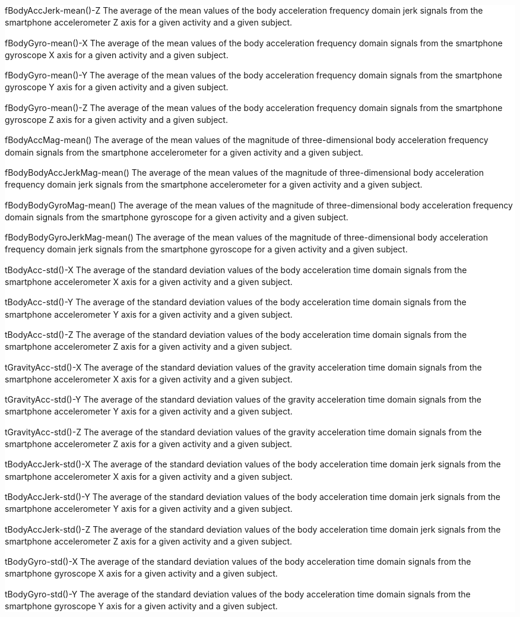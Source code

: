 fBodyAccJerk-mean()-Z		The average of the mean values of the body acceleration frequency domain jerk signals from the smartphone accelerometer Z axis for a given activity and a given subject.
 
fBodyGyro-mean()-X		The average of the mean values of the body acceleration frequency domain signals from the smartphone gyroscope X axis for a given activity and a given subject.
 
fBodyGyro-mean()-Y		The average of the mean values of the body acceleration frequency domain signals from the smartphone gyroscope Y axis for a given activity and a given subject.
 
fBodyGyro-mean()-Z		The average of the mean values of the body acceleration frequency domain signals from the smartphone gyroscope Z axis for a given activity and a given subject.
 
fBodyAccMag-mean()		The average of the mean values of the magnitude of three-dimensional body acceleration frequency domain signals from the smartphone accelerometer for a given activity and a given subject.	
 
fBodyBodyAccJerkMag-mean()	The average of the mean values of the magnitude of three-dimensional body acceleration frequency domain jerk signals from the smartphone accelerometer for a given activity and a given subject.
 
fBodyBodyGyroMag-mean()		The average of the mean values of the magnitude of three-dimensional body acceleration frequency domain signals from the smartphone gyroscope for a given activity and a given subject.
 
fBodyBodyGyroJerkMag-mean()	The average of the mean values of the magnitude of three-dimensional body acceleration frequency domain jerk signals from the smartphone gyroscope for a given activity and a given subject.
 
tBodyAcc-std()-X		The average of the standard deviation values of the body acceleration time domain signals from the smartphone accelerometer X axis for a given activity and a given subject.
 
tBodyAcc-std()-Y		The average of the standard deviation values of the body acceleration time domain signals from the smartphone accelerometer Y axis for a given activity and a given subject.
 	
tBodyAcc-std()-Z		The average of the standard deviation values of the body acceleration time domain signals from the smartphone accelerometer Z axis for a given activity and a given subject.
 
tGravityAcc-std()-X		The average of the standard deviation values of the gravity acceleration time domain signals from the smartphone accelerometer X axis for a given activity and a given subject.
 
tGravityAcc-std()-Y		The average of the standard deviation values of the gravity acceleration time domain signals from the smartphone accelerometer Y axis for a given activity and a given subject.
 
tGravityAcc-std()-Z		The average of the standard deviation values of the gravity acceleration time domain signals from the smartphone accelerometer Z axis for a given activity and a given subject.
 
tBodyAccJerk-std()-X		The average of the standard deviation values of the body acceleration time domain jerk signals from the smartphone accelerometer X axis for a given activity and a given subject.
 
tBodyAccJerk-std()-Y		The average of the standard deviation values of the body acceleration time domain jerk signals from the smartphone accelerometer Y axis for a given activity and a given subject.
 
tBodyAccJerk-std()-Z		The average of the standard deviation values of the body acceleration time domain jerk signals from the smartphone accelerometer Z axis for a given activity and a given subject.
 
tBodyGyro-std()-X		The average of the standard deviation values of the body acceleration time domain signals from the smartphone gyroscope X axis for a given activity and a given subject.
 
tBodyGyro-std()-Y		The average of the standard deviation values of the body acceleration time domain signals from the smartphone gyroscope Y axis for a given activity and a given subject.
 